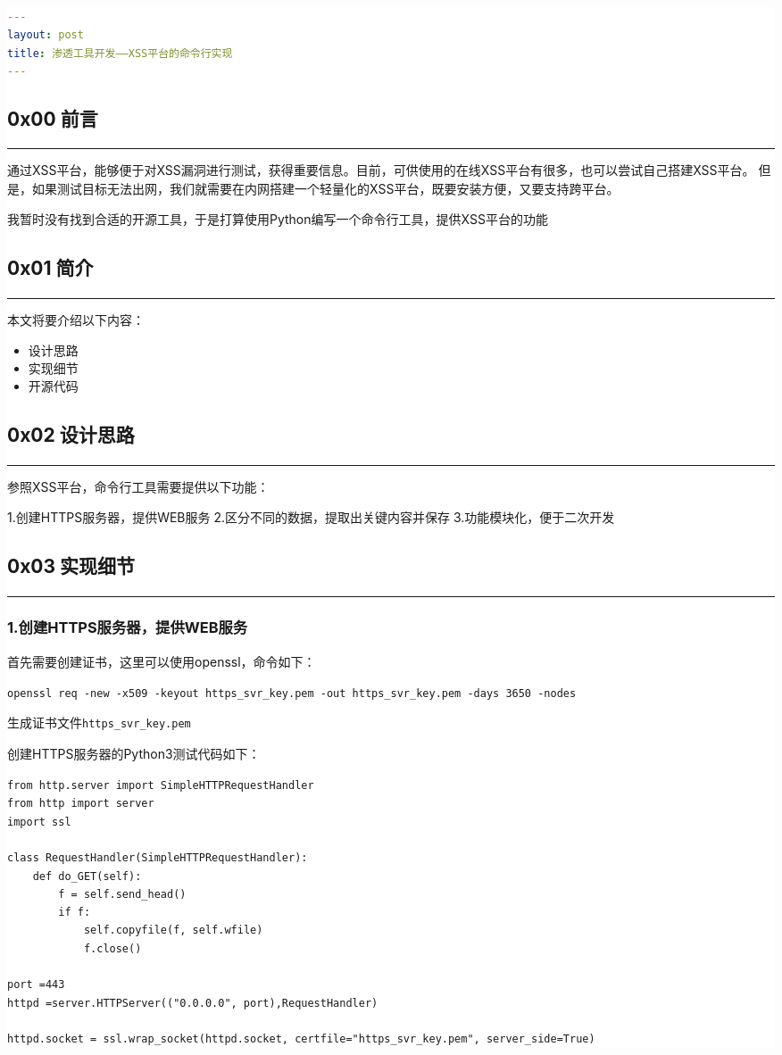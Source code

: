 ```yaml
---
layout: post
title: 渗透工具开发——XSS平台的命令行实现
---
```



## 0x00 前言
---

通过XSS平台，能够便于对XSS漏洞进行测试，获得重要信息。目前，可供使用的在线XSS平台有很多，也可以尝试自己搭建XSS平台。
但是，如果测试目标无法出网，我们就需要在内网搭建一个轻量化的XSS平台，既要安装方便，又要支持跨平台。

我暂时没有找到合适的开源工具，于是打算使用Python编写一个命令行工具，提供XSS平台的功能

## 0x01 简介
---

本文将要介绍以下内容：

- 设计思路
- 实现细节
- 开源代码

## 0x02 设计思路
---

参照XSS平台，命令行工具需要提供以下功能：

1.创建HTTPS服务器，提供WEB服务
2.区分不同的数据，提取出关键内容并保存
3.功能模块化，便于二次开发

## 0x03 实现细节
---

### 1.创建HTTPS服务器，提供WEB服务

首先需要创建证书，这里可以使用openssl，命令如下：

```
openssl req -new -x509 -keyout https_svr_key.pem -out https_svr_key.pem -days 3650 -nodes
```

生成证书文件`https_svr_key.pem`

创建HTTPS服务器的Python3测试代码如下：

```
from http.server import SimpleHTTPRequestHandler
from http import server
import ssl

class RequestHandler(SimpleHTTPRequestHandler):
    def do_GET(self):
        f = self.send_head()
        if f:
            self.copyfile(f, self.wfile)
            f.close()

port =443
httpd =server.HTTPServer(("0.0.0.0", port),RequestHandler)

httpd.socket = ssl.wrap_socket(httpd.socket, certfile="https_svr_key.pem", server_side=True)

```